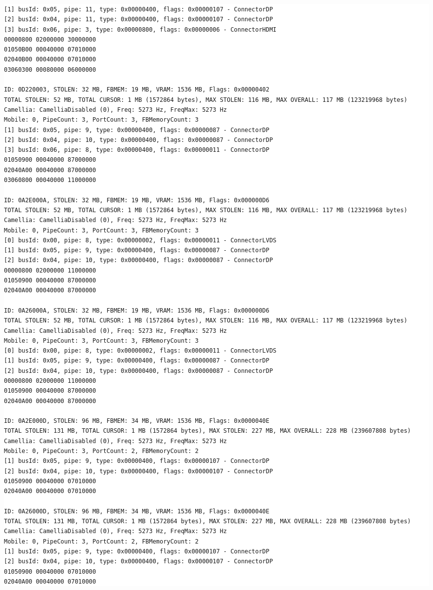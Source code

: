 ```
[1] busId: 0x05, pipe: 11, type: 0x00000400, flags: 0x00000107 - ConnectorDP
[2] busId: 0x04, pipe: 11, type: 0x00000400, flags: 0x00000107 - ConnectorDP
[3] busId: 0x06, pipe: 3, type: 0x00000800, flags: 0x00000006 - ConnectorHDMI
00000800 02000000 30000000
01050B00 00040000 07010000
02040B00 00040000 07010000
03060300 00080000 06000000

ID: 0D220003, STOLEN: 32 MB, FBMEM: 19 MB, VRAM: 1536 MB, Flags: 0x00000402
TOTAL STOLEN: 52 MB, TOTAL CURSOR: 1 MB (1572864 bytes), MAX STOLEN: 116 MB, MAX OVERALL: 117 MB (123219968 bytes)
Camellia: CamelliaDisabled (0), Freq: 5273 Hz, FreqMax: 5273 Hz
Mobile: 0, PipeCount: 3, PortCount: 3, FBMemoryCount: 3
[1] busId: 0x05, pipe: 9, type: 0x00000400, flags: 0x00000087 - ConnectorDP
[2] busId: 0x04, pipe: 10, type: 0x00000400, flags: 0x00000087 - ConnectorDP
[3] busId: 0x06, pipe: 8, type: 0x00000400, flags: 0x00000011 - ConnectorDP
01050900 00040000 87000000
02040A00 00040000 87000000
03060800 00040000 11000000

ID: 0A2E000A, STOLEN: 32 MB, FBMEM: 19 MB, VRAM: 1536 MB, Flags: 0x000000D6
TOTAL STOLEN: 52 MB, TOTAL CURSOR: 1 MB (1572864 bytes), MAX STOLEN: 116 MB, MAX OVERALL: 117 MB (123219968 bytes)
Camellia: CamelliaDisabled (0), Freq: 5273 Hz, FreqMax: 5273 Hz
Mobile: 0, PipeCount: 3, PortCount: 3, FBMemoryCount: 3
[0] busId: 0x00, pipe: 8, type: 0x00000002, flags: 0x00000011 - ConnectorLVDS
[1] busId: 0x05, pipe: 9, type: 0x00000400, flags: 0x00000087 - ConnectorDP
[2] busId: 0x04, pipe: 10, type: 0x00000400, flags: 0x00000087 - ConnectorDP
00000800 02000000 11000000
01050900 00040000 87000000
02040A00 00040000 87000000

ID: 0A26000A, STOLEN: 32 MB, FBMEM: 19 MB, VRAM: 1536 MB, Flags: 0x000000D6
TOTAL STOLEN: 52 MB, TOTAL CURSOR: 1 MB (1572864 bytes), MAX STOLEN: 116 MB, MAX OVERALL: 117 MB (123219968 bytes)
Camellia: CamelliaDisabled (0), Freq: 5273 Hz, FreqMax: 5273 Hz
Mobile: 0, PipeCount: 3, PortCount: 3, FBMemoryCount: 3
[0] busId: 0x00, pipe: 8, type: 0x00000002, flags: 0x00000011 - ConnectorLVDS
[1] busId: 0x05, pipe: 9, type: 0x00000400, flags: 0x00000087 - ConnectorDP
[2] busId: 0x04, pipe: 10, type: 0x00000400, flags: 0x00000087 - ConnectorDP
00000800 02000000 11000000
01050900 00040000 87000000
02040A00 00040000 87000000

ID: 0A2E000D, STOLEN: 96 MB, FBMEM: 34 MB, VRAM: 1536 MB, Flags: 0x0000040E
TOTAL STOLEN: 131 MB, TOTAL CURSOR: 1 MB (1572864 bytes), MAX STOLEN: 227 MB, MAX OVERALL: 228 MB (239607808 bytes)
Camellia: CamelliaDisabled (0), Freq: 5273 Hz, FreqMax: 5273 Hz
Mobile: 0, PipeCount: 3, PortCount: 2, FBMemoryCount: 2
[1] busId: 0x05, pipe: 9, type: 0x00000400, flags: 0x00000107 - ConnectorDP
[2] busId: 0x04, pipe: 10, type: 0x00000400, flags: 0x00000107 - ConnectorDP
01050900 00040000 07010000
02040A00 00040000 07010000

ID: 0A26000D, STOLEN: 96 MB, FBMEM: 34 MB, VRAM: 1536 MB, Flags: 0x0000040E
TOTAL STOLEN: 131 MB, TOTAL CURSOR: 1 MB (1572864 bytes), MAX STOLEN: 227 MB, MAX OVERALL: 228 MB (239607808 bytes)
Camellia: CamelliaDisabled (0), Freq: 5273 Hz, FreqMax: 5273 Hz
Mobile: 0, PipeCount: 3, PortCount: 2, FBMemoryCount: 2
[1] busId: 0x05, pipe: 9, type: 0x00000400, flags: 0x00000107 - ConnectorDP
[2] busId: 0x04, pipe: 10, type: 0x00000400, flags: 0x00000107 - ConnectorDP
01050900 00040000 07010000
02040A00 00040000 07010000
```